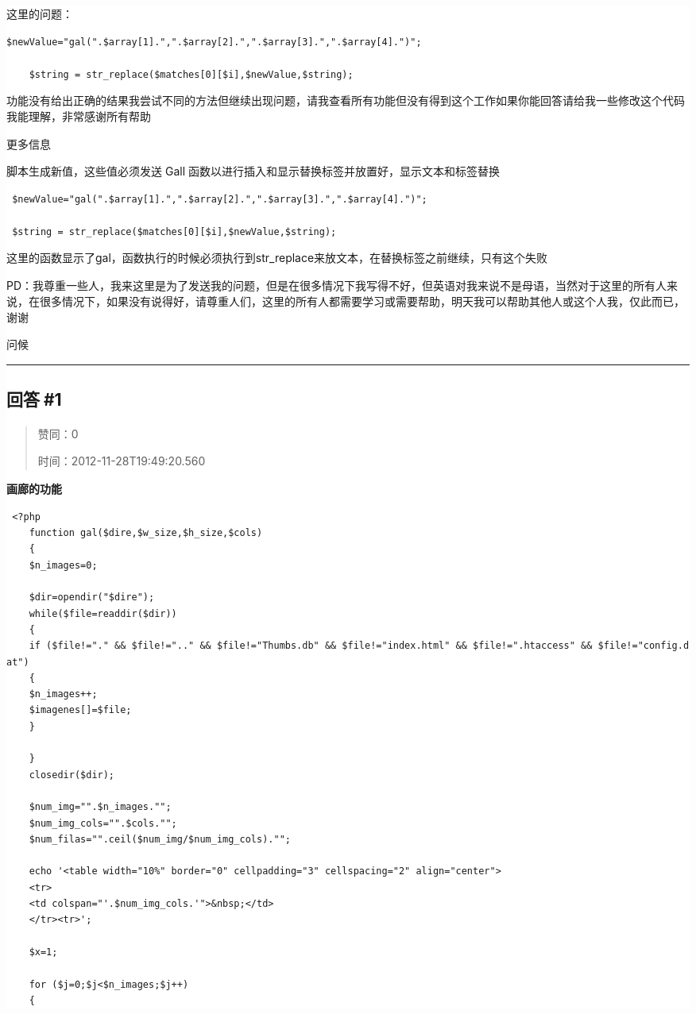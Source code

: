 这里的问题：

```
$newValue="gal(".$array[1].",".$array[2].",".$array[3].",".$array[4].")";

    $string = str_replace($matches[0][$i],$newValue,$string); 
```

功能没有给出正确的结果我尝试不同的方法但继续出现问题，请我查看所有功能但没有得到这个工作如果你能回答请给我一些修改这个代码我能理解，非常感谢所有帮助

更多信息

脚本生成新值，这些值必须发送 Gall 函数以进行插入和显示替换标签并放置好，显示文本和标签替换

```
 $newValue="gal(".$array[1].",".$array[2].",".$array[3].",".$array[4].")";

 $string = str_replace($matches[0][$i],$newValue,$string); 
```

这里的函数显示了gal，函数执行的时候必须执行到str_replace来放文本，在替换标签之前继续，只有这个失败

PD：我尊重一些人，我来这里是为了发送我的问题，但是在很多情况下我写得不好，但英语对我来说不是母语，当然对于这里的所有人来说，在很多情况下，如果没有说得好，请尊重人们，这里的所有人都需要学习或需要帮助，明天我可以帮助其他人或这个人我，仅此而已，谢谢

问候

* * *

## 回答 #1

> 赞同：0
> 
> 时间：2012-11-28T19:49:20.560

**画廊的功能**

```
 <?php
    function gal($dire,$w_size,$h_size,$cols)
    {
    $n_images=0;

    $dir=opendir("$dire");
    while($file=readdir($dir))
    {
    if ($file!="." && $file!=".." && $file!="Thumbs.db" && $file!="index.html" && $file!=".htaccess" && $file!="config.dat")
    {
    $n_images++;
    $imagenes[]=$file;
    }

    }
    closedir($dir);

    $num_img="".$n_images."";
    $num_img_cols="".$cols."";
    $num_filas="".ceil($num_img/$num_img_cols)."";

    echo '<table width="10%" border="0" cellpadding="3" cellspacing="2" align="center">
    <tr> 
    <td colspan="'.$num_img_cols.'">&nbsp;</td>
    </tr><tr>';

    $x=1;

    for ($j=0;$j<$n_images;$j++)
    {
```